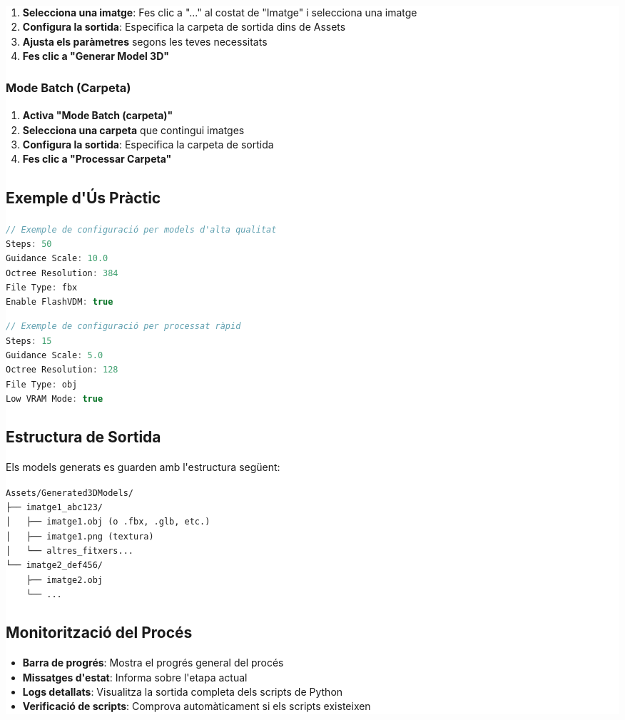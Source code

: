 1. **Selecciona una imatge**: Fes clic a "..." al costat de "Imatge" i selecciona una imatge
2. **Configura la sortida**: Especifica la carpeta de sortida dins de Assets
3. **Ajusta els paràmetres** segons les teves necessitats
4. **Fes clic a "Generar Model 3D"**

### Mode Batch (Carpeta)

1. **Activa "Mode Batch (carpeta)"**
2. **Selecciona una carpeta** que contingui imatges
3. **Configura la sortida**: Especifica la carpeta de sortida
4. **Fes clic a "Processar Carpeta"**

## Exemple d'Ús Pràctic

```csharp
// Exemple de configuració per models d'alta qualitat
Steps: 50
Guidance Scale: 10.0
Octree Resolution: 384
File Type: fbx
Enable FlashVDM: true
```

```csharp
// Exemple de configuració per processat ràpid
Steps: 15
Guidance Scale: 5.0
Octree Resolution: 128
File Type: obj
Low VRAM Mode: true
```

## Estructura de Sortida

Els models generats es guarden amb l'estructura següent:
```
Assets/Generated3DModels/
├── imatge1_abc123/
│   ├── imatge1.obj (o .fbx, .glb, etc.)
│   ├── imatge1.png (textura)
│   └── altres_fitxers...
└── imatge2_def456/
    ├── imatge2.obj
    └── ...
```

## Monitorització del Procés

- **Barra de progrés**: Mostra el progrés general del procés
- **Missatges d'estat**: Informa sobre l'etapa actual
- **Logs detallats**: Visualitza la sortida completa dels scripts de Python
- **Verificació de scripts**: Comprova automàticament si els scripts existeixen
